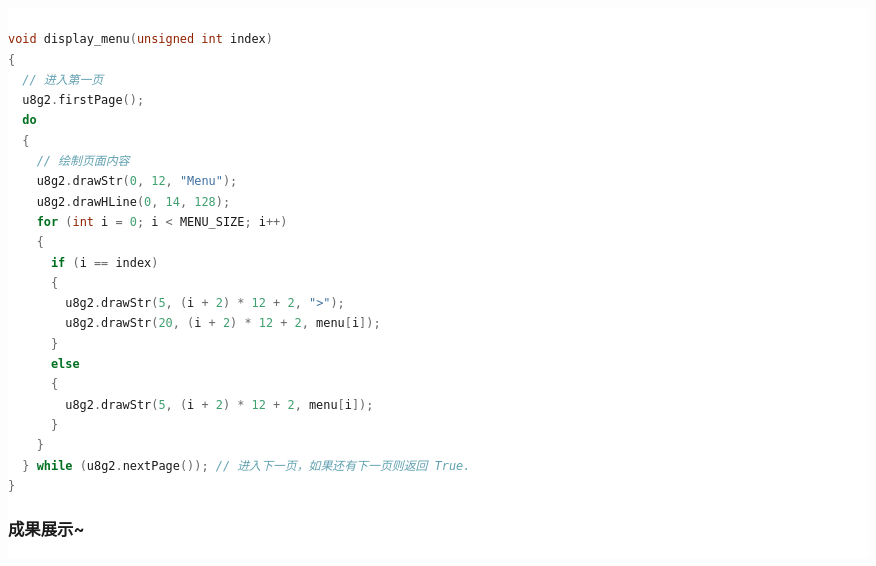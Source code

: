 ```c

void display_menu(unsigned int index)
{
  // 进入第一页
  u8g2.firstPage();
  do
  {
    // 绘制页面内容
    u8g2.drawStr(0, 12, "Menu");
    u8g2.drawHLine(0, 14, 128);
    for (int i = 0; i < MENU_SIZE; i++)
    {
      if (i == index)
      {
        u8g2.drawStr(5, (i + 2) * 12 + 2, ">");
        u8g2.drawStr(20, (i + 2) * 12 + 2, menu[i]);
      }
      else
      {
        u8g2.drawStr(5, (i + 2) * 12 + 2, menu[i]);
      }
    }
  } while (u8g2.nextPage()); // 进入下一页，如果还有下一页则返回 True.
}
```

### 成果展示~

<div style="display: flex; justify-content: center;">
  <div style="text-align: center; width: 50%; margin-right: 20px;">